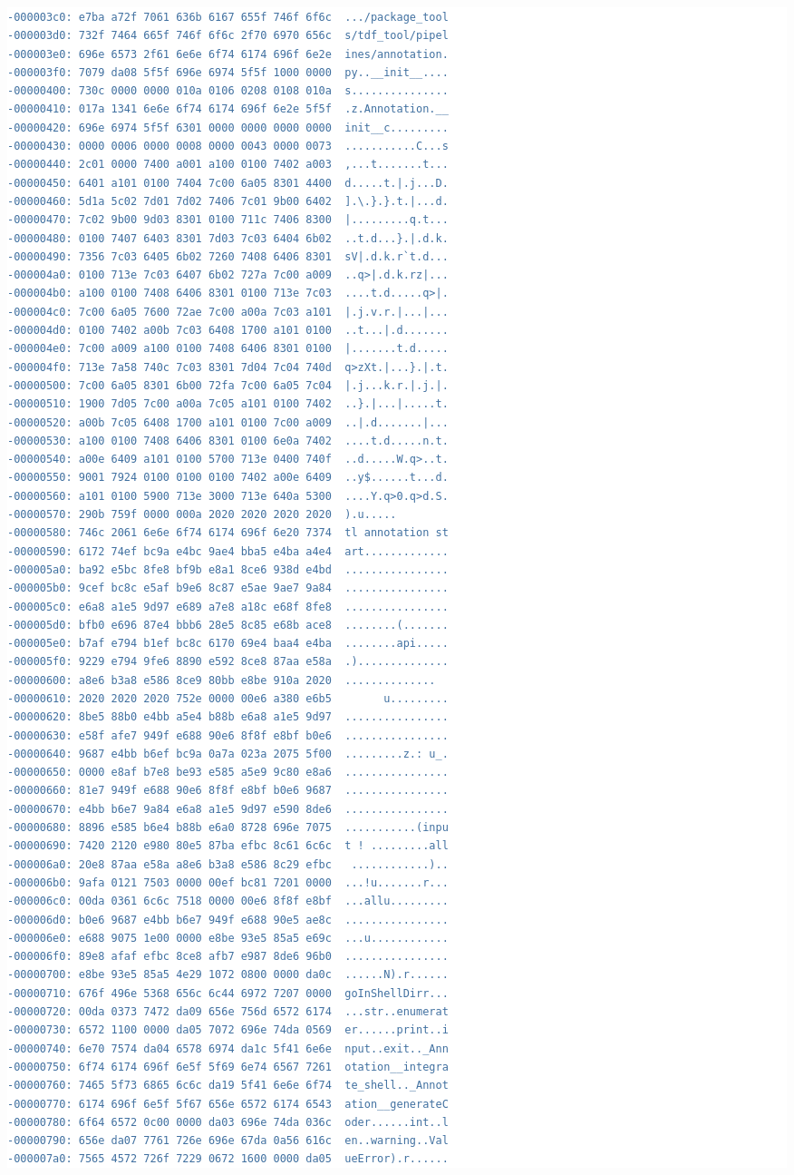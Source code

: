 ```diff
-000003c0: e7ba a72f 7061 636b 6167 655f 746f 6f6c  .../package_tool
-000003d0: 732f 7464 665f 746f 6f6c 2f70 6970 656c  s/tdf_tool/pipel
-000003e0: 696e 6573 2f61 6e6e 6f74 6174 696f 6e2e  ines/annotation.
-000003f0: 7079 da08 5f5f 696e 6974 5f5f 1000 0000  py..__init__....
-00000400: 730c 0000 0000 010a 0106 0208 0108 010a  s...............
-00000410: 017a 1341 6e6e 6f74 6174 696f 6e2e 5f5f  .z.Annotation.__
-00000420: 696e 6974 5f5f 6301 0000 0000 0000 0000  init__c.........
-00000430: 0000 0006 0000 0008 0000 0043 0000 0073  ...........C...s
-00000440: 2c01 0000 7400 a001 a100 0100 7402 a003  ,...t.......t...
-00000450: 6401 a101 0100 7404 7c00 6a05 8301 4400  d.....t.|.j...D.
-00000460: 5d1a 5c02 7d01 7d02 7406 7c01 9b00 6402  ].\.}.}.t.|...d.
-00000470: 7c02 9b00 9d03 8301 0100 711c 7406 8300  |.........q.t...
-00000480: 0100 7407 6403 8301 7d03 7c03 6404 6b02  ..t.d...}.|.d.k.
-00000490: 7356 7c03 6405 6b02 7260 7408 6406 8301  sV|.d.k.r`t.d...
-000004a0: 0100 713e 7c03 6407 6b02 727a 7c00 a009  ..q>|.d.k.rz|...
-000004b0: a100 0100 7408 6406 8301 0100 713e 7c03  ....t.d.....q>|.
-000004c0: 7c00 6a05 7600 72ae 7c00 a00a 7c03 a101  |.j.v.r.|...|...
-000004d0: 0100 7402 a00b 7c03 6408 1700 a101 0100  ..t...|.d.......
-000004e0: 7c00 a009 a100 0100 7408 6406 8301 0100  |.......t.d.....
-000004f0: 713e 7a58 740c 7c03 8301 7d04 7c04 740d  q>zXt.|...}.|.t.
-00000500: 7c00 6a05 8301 6b00 72fa 7c00 6a05 7c04  |.j...k.r.|.j.|.
-00000510: 1900 7d05 7c00 a00a 7c05 a101 0100 7402  ..}.|...|.....t.
-00000520: a00b 7c05 6408 1700 a101 0100 7c00 a009  ..|.d.......|...
-00000530: a100 0100 7408 6406 8301 0100 6e0a 7402  ....t.d.....n.t.
-00000540: a00e 6409 a101 0100 5700 713e 0400 740f  ..d.....W.q>..t.
-00000550: 9001 7924 0100 0100 0100 7402 a00e 6409  ..y$......t...d.
-00000560: a101 0100 5900 713e 3000 713e 640a 5300  ....Y.q>0.q>d.S.
-00000570: 290b 759f 0000 000a 2020 2020 2020 2020  ).u.....        
-00000580: 746c 2061 6e6e 6f74 6174 696f 6e20 7374  tl annotation st
-00000590: 6172 74ef bc9a e4bc 9ae4 bba5 e4ba a4e4  art.............
-000005a0: ba92 e5bc 8fe8 bf9b e8a1 8ce6 938d e4bd  ................
-000005b0: 9cef bc8c e5af b9e6 8c87 e5ae 9ae7 9a84  ................
-000005c0: e6a8 a1e5 9d97 e689 a7e8 a18c e68f 8fe8  ................
-000005d0: bfb0 e696 87e4 bbb6 28e5 8c85 e68b ace8  ........(.......
-000005e0: b7af e794 b1ef bc8c 6170 69e4 baa4 e4ba  ........api.....
-000005f0: 9229 e794 9fe6 8890 e592 8ce8 87aa e58a  .)..............
-00000600: a8e6 b3a8 e586 8ce9 80bb e8be 910a 2020  ..............  
-00000610: 2020 2020 2020 752e 0000 00e6 a380 e6b5        u.........
-00000620: 8be5 88b0 e4bb a5e4 b88b e6a8 a1e5 9d97  ................
-00000630: e58f afe7 949f e688 90e6 8f8f e8bf b0e6  ................
-00000640: 9687 e4bb b6ef bc9a 0a7a 023a 2075 5f00  .........z.: u_.
-00000650: 0000 e8af b7e8 be93 e585 a5e9 9c80 e8a6  ................
-00000660: 81e7 949f e688 90e6 8f8f e8bf b0e6 9687  ................
-00000670: e4bb b6e7 9a84 e6a8 a1e5 9d97 e590 8de6  ................
-00000680: 8896 e585 b6e4 b88b e6a0 8728 696e 7075  ...........(inpu
-00000690: 7420 2120 e980 80e5 87ba efbc 8c61 6c6c  t ! .........all
-000006a0: 20e8 87aa e58a a8e6 b3a8 e586 8c29 efbc   ............)..
-000006b0: 9afa 0121 7503 0000 00ef bc81 7201 0000  ...!u.......r...
-000006c0: 00da 0361 6c6c 7518 0000 00e6 8f8f e8bf  ...allu.........
-000006d0: b0e6 9687 e4bb b6e7 949f e688 90e5 ae8c  ................
-000006e0: e688 9075 1e00 0000 e8be 93e5 85a5 e69c  ...u............
-000006f0: 89e8 afaf efbc 8ce8 afb7 e987 8de6 96b0  ................
-00000700: e8be 93e5 85a5 4e29 1072 0800 0000 da0c  ......N).r......
-00000710: 676f 496e 5368 656c 6c44 6972 7207 0000  goInShellDirr...
-00000720: 00da 0373 7472 da09 656e 756d 6572 6174  ...str..enumerat
-00000730: 6572 1100 0000 da05 7072 696e 74da 0569  er......print..i
-00000740: 6e70 7574 da04 6578 6974 da1c 5f41 6e6e  nput..exit.._Ann
-00000750: 6f74 6174 696f 6e5f 5f69 6e74 6567 7261  otation__integra
-00000760: 7465 5f73 6865 6c6c da19 5f41 6e6e 6f74  te_shell.._Annot
-00000770: 6174 696f 6e5f 5f67 656e 6572 6174 6543  ation__generateC
-00000780: 6f64 6572 0c00 0000 da03 696e 74da 036c  oder......int..l
-00000790: 656e da07 7761 726e 696e 67da 0a56 616c  en..warning..Val
-000007a0: 7565 4572 726f 7229 0672 1600 0000 da05  ueError).r......
```